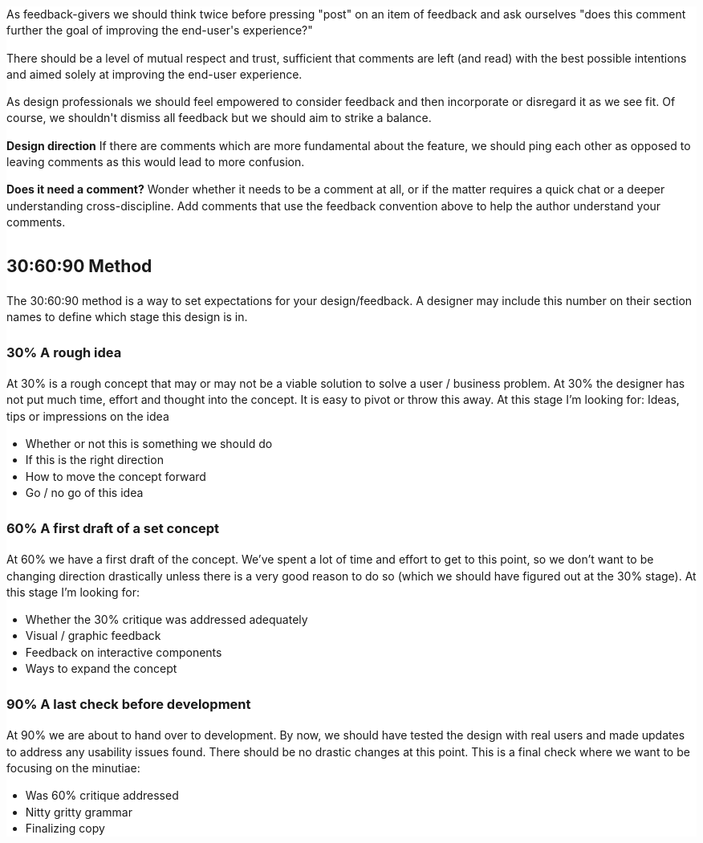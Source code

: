 As feedback-givers we should think twice before pressing "post" on an item of feedback and ask ourselves "does this comment further the goal of improving the end-user's experience?"

There should be a level of mutual respect and trust, sufficient that comments are left (and read) with the best possible intentions and aimed solely at improving the end-user experience.

As design professionals we should feel empowered to consider feedback and then incorporate or disregard it as we see fit. Of course, we shouldn't dismiss all feedback but we should aim to strike a balance.

**Design direction**
If there are comments which are more fundamental about the feature, we should ping each other as opposed to leaving comments as this would lead to more confusion.

**Does it need a comment?**
Wonder whether it needs to be a comment at all, or if the matter requires a quick chat or a deeper understanding cross-discipline.
Add comments that use the feedback convention above to help the author understand your comments.

## 30:60:90 Method

The 30:60:90 method is a way to set expectations for your design/feedback. A designer may include this number on their section names to define which stage this design is in.

### 30% A rough idea

At 30% is a rough concept that may or may not be a viable solution to solve a user / business problem. At 30% the designer has not put much time, effort and thought into the concept. It is easy to pivot or throw this away. At this stage I’m looking for:
Ideas, tips or impressions on the idea

- Whether or not this is something we should do
- If this is the right direction
- How to move the concept forward
- Go / no go of this idea

### 60% A first draft of a set concept

At 60% we have a first draft of the concept. We’ve spent a lot of time and effort to get to this point, so we don’t want to be changing direction drastically unless there is a very good reason to do so (which we should have figured out at the 30% stage). At this stage I’m looking for:

- Whether the 30% critique was addressed adequately
- Visual / graphic feedback
- Feedback on interactive components
- Ways to expand the concept

### 90% A last check before development

At 90% we are about to hand over to development. By now, we should have tested the design with real users and made updates to address any usability issues found. There should be no drastic changes at this point. This is a final check where we want to be focusing on the minutiae:

- Was 60% critique addressed
- Nitty gritty grammar
- Finalizing copy
